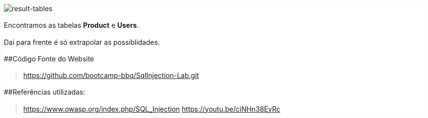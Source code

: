 ![result-tables](https://res-2.cloudinary.com/ht54oxr6q/image/upload/q_auto/v1/ghost-blog-images/result-tables.png)

Encontramos as tabelas **Product** e **Users**.

Dai para frente é só extrapolar as possiblidades.

##Código Fonte do Website
> https://github.com/bootcamp-bbq/SqlInjection-Lab.git

##Referências utilizadas:

> https://www.owasp.org/index.php/SQL_Injection
> https://youtu.be/ciNHn38EyRc

